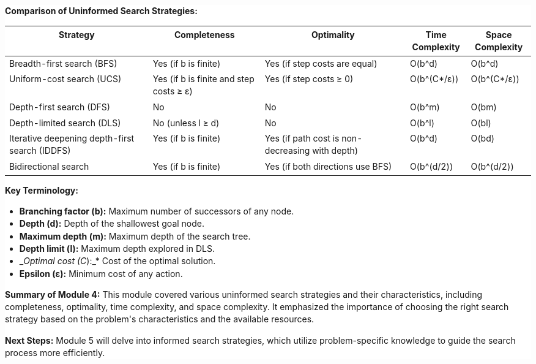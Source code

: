**Comparison of Uninformed Search Strategies:**

|Strategy|Completeness|Optimality|Time Complexity|Space Complexity|
|---|---|---|---|---|
|Breadth-first search (BFS)|Yes (if b is finite)|Yes (if step costs are equal)|O(b^d)|O(b^d)|
|Uniform-cost search (UCS)|Yes (if b is finite and step costs ≥ ε)|Yes (if step costs ≥ 0)|O(b^(C*/ε))|O(b^(C*/ε))|
|Depth-first search (DFS)|No|No|O(b^m)|O(bm)|
|Depth-limited search (DLS)|No (unless l ≥ d)|No|O(b^l)|O(bl)|
|Iterative deepening depth-first search (IDDFS)|Yes (if b is finite)|Yes (if path cost is non-decreasing with depth)|O(b^d)|O(bd)|
|Bidirectional search|Yes (if b is finite)|Yes (if both directions use BFS)|O(b^(d/2))|O(b^(d/2))|

**Key Terminology:**

- **Branching factor (b):** Maximum number of successors of any node.
- **Depth (d):** Depth of the shallowest goal node.
- **Maximum depth (m):** Maximum depth of the search tree.
- **Depth limit (l):** Maximum depth explored in DLS.
- __Optimal cost (C_):_* Cost of the optimal solution.
- **Epsilon (ε):** Minimum cost of any action.

**Summary of Module 4:** This module covered various uninformed search strategies and their characteristics, including completeness, optimality, time complexity, and space complexity. It emphasized the importance of choosing the right search strategy based on the problem's characteristics and the available resources.

**Next Steps:** Module 5 will delve into informed search strategies, which utilize problem-specific knowledge to guide the search process more efficiently.